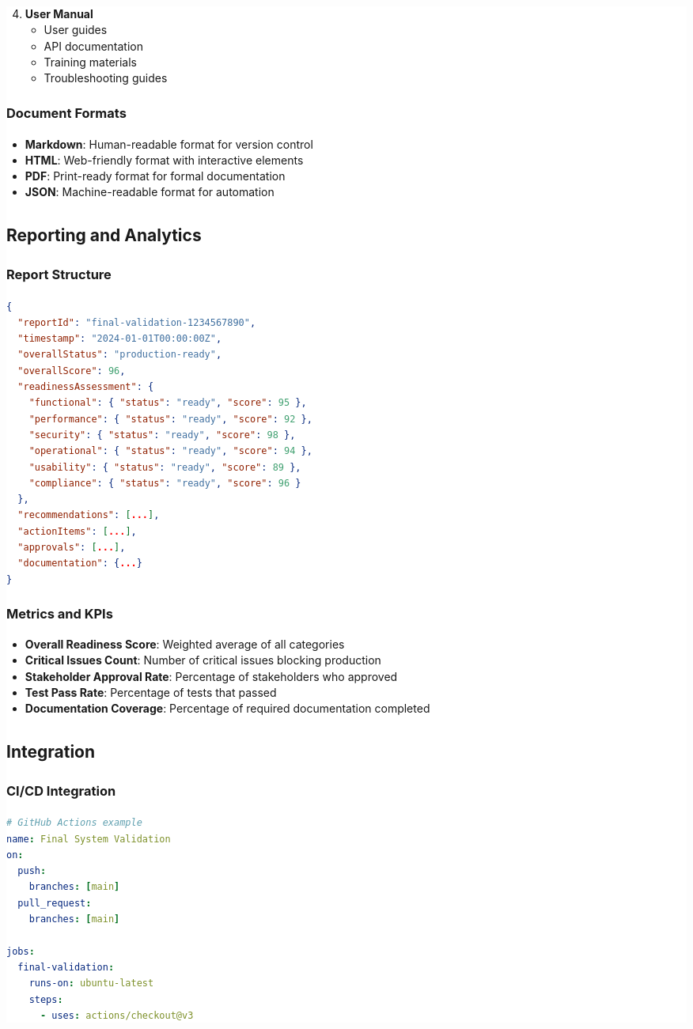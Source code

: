 4. **User Manual**
   - User guides
   - API documentation
   - Training materials
   - Troubleshooting guides

### Document Formats

- **Markdown**: Human-readable format for version control
- **HTML**: Web-friendly format with interactive elements
- **PDF**: Print-ready format for formal documentation
- **JSON**: Machine-readable format for automation

## Reporting and Analytics

### Report Structure

```json
{
  "reportId": "final-validation-1234567890",
  "timestamp": "2024-01-01T00:00:00Z",
  "overallStatus": "production-ready",
  "overallScore": 96,
  "readinessAssessment": {
    "functional": { "status": "ready", "score": 95 },
    "performance": { "status": "ready", "score": 92 },
    "security": { "status": "ready", "score": 98 },
    "operational": { "status": "ready", "score": 94 },
    "usability": { "status": "ready", "score": 89 },
    "compliance": { "status": "ready", "score": 96 }
  },
  "recommendations": [...],
  "actionItems": [...],
  "approvals": [...],
  "documentation": {...}
}
```

### Metrics and KPIs

- **Overall Readiness Score**: Weighted average of all categories
- **Critical Issues Count**: Number of critical issues blocking production
- **Stakeholder Approval Rate**: Percentage of stakeholders who approved
- **Test Pass Rate**: Percentage of tests that passed
- **Documentation Coverage**: Percentage of required documentation completed

## Integration

### CI/CD Integration

```yaml
# GitHub Actions example
name: Final System Validation
on:
  push:
    branches: [main]
  pull_request:
    branches: [main]

jobs:
  final-validation:
    runs-on: ubuntu-latest
    steps:
      - uses: actions/checkout@v3
```